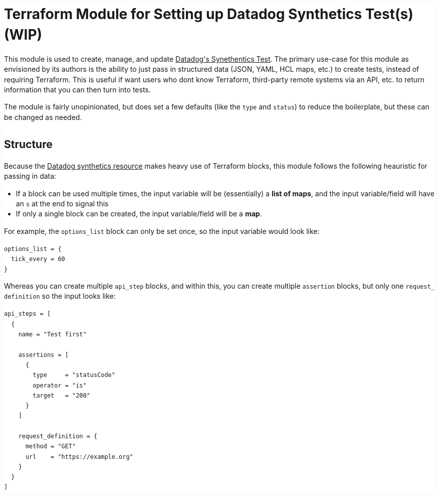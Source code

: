 # Terraform Module for Setting up Datadog Synthetics Test(s) (WIP)

This module is used to create, manage, and update [Datadog's Synethentics Test](https://docs.datadoghq.com/synthetics/).  The primary use-case for this module as envisioned by its authors is the ability to just pass in structured data (JSON, YAML, HCL maps, etc.) to create tests, instead of requiring Terraform.  This is useful if want users who dont know Terraform, third-party remote systems via an API, etc. to return information that you can then turn into tests.

The module is fairly unopinionated, but does set a few defaults (like the `type` and `status`) to reduce the boilerplate, but these can be changed as needed.

## Structure

Because the [Datadog synthetics resource](https://registry.terraform.io/providers/DataDog/datadog/latest/docs/resources/synthetics_test) makes heavy use of Terraform blocks, this module follows the following heauristic for passing in data:

- If a block can be used multiple times, the input variable will be (essentially) a **list of maps**, and the input variable/field will have an `s` at the end to signal this
- If only a single block can be created, the input variable/field will be a **map**.

For example, the `options_list` block can only be set once, so the input variable would look like:

```hcl
options_list = {
  tick_every = 60
}
```

Whereas you can create multiple `api_step` blocks, and within this, you can create multiple `assertion` blocks, but only one `request_definition` so the input looks like:

```hcl
api_steps = [
  {
    name = "Test first"

    assertions = [
      {
        type     = "statusCode"
        operator = "is"
        target   = "200"
      }
    ]

    request_definition = {
      method = "GET"
      url    = "https://example.org"
    }
  }
]
```
